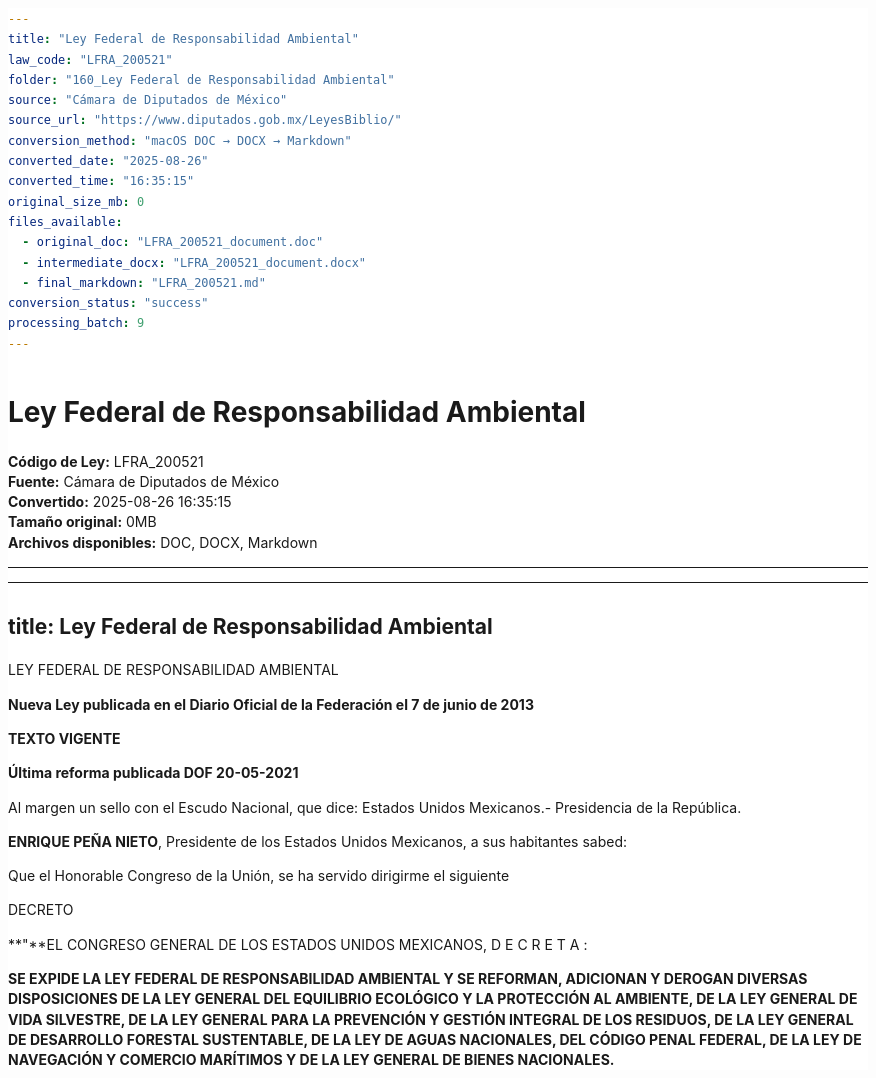 ```yaml
---
title: "Ley Federal de Responsabilidad Ambiental"
law_code: "LFRA_200521"
folder: "160_Ley Federal de Responsabilidad Ambiental"
source: "Cámara de Diputados de México"
source_url: "https://www.diputados.gob.mx/LeyesBiblio/"
conversion_method: "macOS DOC → DOCX → Markdown"
converted_date: "2025-08-26"
converted_time: "16:35:15"
original_size_mb: 0
files_available:
  - original_doc: "LFRA_200521_document.doc"
  - intermediate_docx: "LFRA_200521_document.docx"  
  - final_markdown: "LFRA_200521.md"
conversion_status: "success"
processing_batch: 9
---
```


# Ley Federal de Responsabilidad Ambiental

**Código de Ley:** LFRA_200521  
**Fuente:** Cámara de Diputados de México  
**Convertido:** 2025-08-26 16:35:15  
**Tamaño original:** 0MB  
**Archivos disponibles:** DOC, DOCX, Markdown

---

---
title: Ley Federal de Responsabilidad Ambiental
---

LEY FEDERAL DE RESPONSABILIDAD AMBIENTAL

**Nueva Ley publicada en el Diario Oficial de la Federación el 7 de junio de 2013**

**TEXTO VIGENTE**

**Última reforma publicada DOF 20-05-2021**

Al margen un sello con el Escudo Nacional, que dice: Estados Unidos Mexicanos.- Presidencia de la República.

**ENRIQUE PEÑA NIETO**, Presidente de los Estados Unidos Mexicanos, a sus habitantes sabed:

Que el Honorable Congreso de la Unión, se ha servido dirigirme el siguiente

DECRETO

**\"**EL CONGRESO GENERAL DE LOS ESTADOS UNIDOS MEXICANOS, D E C R E T A :

**SE EXPIDE LA LEY FEDERAL DE RESPONSABILIDAD AMBIENTAL Y SE REFORMAN, ADICIONAN Y DEROGAN DIVERSAS DISPOSICIONES DE LA LEY GENERAL DEL EQUILIBRIO ECOLÓGICO Y LA PROTECCIÓN AL AMBIENTE, DE LA LEY GENERAL DE VIDA SILVESTRE, DE LA LEY GENERAL PARA LA PREVENCIÓN Y GESTIÓN INTEGRAL DE LOS RESIDUOS, DE LA LEY GENERAL DE DESARROLLO FORESTAL SUSTENTABLE, DE LA LEY DE AGUAS NACIONALES, DEL CÓDIGO PENAL FEDERAL, DE LA LEY DE NAVEGACIÓN Y COMERCIO MARÍTIMOS Y DE LA LEY GENERAL DE BIENES NACIONALES.**
